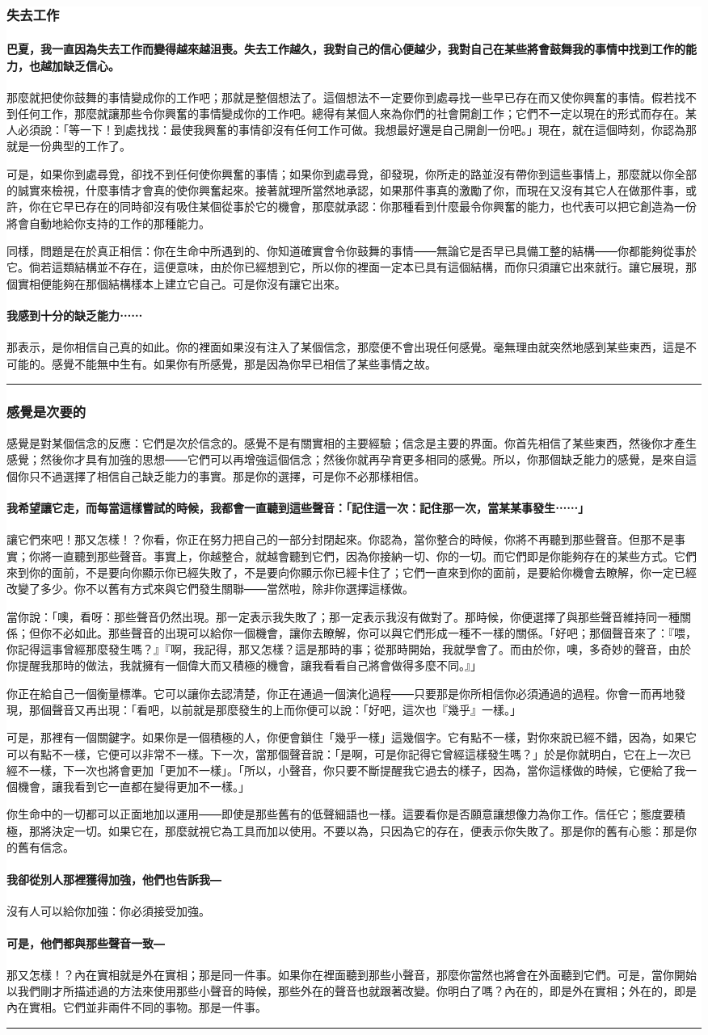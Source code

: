 
### 失去工作

#### 巴夏，我一直因為失去工作而變得越來越沮喪。失去工作越久，我對自己的信心便越少，我對自己在某些將會鼓舞我的事情中找到工作的能力，也越加缺乏信心。

那麼就把使你鼓舞的事情變成你的工作吧；那就是整個想法了。這個想法不一定要你到處尋找一些早已存在而又使你興奮的事情。假若找不到任何工作，那麼就讓那些令你興奮的事情變成你的工作吧。總得有某個人來為你們的社會開創工作；它們不一定以現在的形式而存在。某人必須說：「等一下！到處找找：最使我興奮的事情卻沒有任何工作可做。我想最好還是自己開創一份吧。」現在，就在這個時刻，你認為那就是一份典型的工作了。

可是，如果你到處尋覓，卻找不到任何使你興奮的事情；如果你到處尋覓，卻發現，你所走的路並沒有帶你到這些事情上，那麼就以你全部的誠實來檢視，什麼事情才會真的使你興奮起來。接著就理所當然地承認，如果那件事真的激勵了你，而現在又沒有其它人在做那件事，或許，你在它早已存在的同時卻沒有吸住某個從事於它的機會，那麼就承認：你那種看到什麼最令你興奮的能力，也代表可以把它創造為一份將會自動地給你支持的工作的那種能力。

同樣，問題是在於真正相信：你在生命中所遇到的、你知道確實會令你鼓舞的事情——無論它是否早已具備工整的結構——你都能夠從事於它。倘若這類結構並不存在，這便意味，由於你已經想到它，所以你的裡面一定本已具有這個結構，而你只須讓它出來就行。讓它展現，那個實相便能夠在那個結構樣本上建立它自己。可是你沒有讓它出來。

#### 我感到十分的缺乏能力⋯⋯

那表示，是你相信自己真的如此。你的裡面如果沒有注入了某個信念，那麼便不會出現任何感覺。毫無理由就突然地感到某些東西，這是不可能的。感覺不能無中生有。如果你有所感覺，那是因為你早已相信了某些事情之故。

---

### 感覺是次要的

感覺是對某個信念的反應：它們是次於信念的。感覺不是有關實相的主要經驗；信念是主要的界面。你首先相信了某些東西，然後你才產生感覺；然後你才具有加強的思想——它們可以再增強這個信念；然後你就再孕育更多相同的感覺。所以，你那個缺乏能力的感覺，是來自這個你只不過選擇了相信自己缺乏能力的事實。那是你的選擇，可是你不必那樣相信。

#### 我希望讓它走，而每當這樣嘗試的時候，我都會一直聽到這些聲音：「記住這一次：記住那一次，當某某事發生⋯⋯」

讓它們來吧！那又怎樣！？你看，你正在努力把自己的一部分封閉起來。你認為，當你整合的時候，你將不再聽到那些聲音。但那不是事實；你將一直聽到那些聲音。事實上，你越整合，就越會聽到它們，因為你接納一切、你的一切。而它們即是你能夠存在的某些方式。它們來到你的面前，不是要向你顯示你已經失敗了，不是要向你顯示你已經卡住了；它們一直來到你的面前，是要給你機會去瞭解，你一定已經改變了多少。你不以舊有方式來與它們發生關聯——當然啦，除非你選擇這樣做。

當你說：「噢，看呀：那些聲音仍然出現。那一定表示我失敗了；那一定表示我沒有做對了。那時候，你便選擇了與那些聲音維持同一種關係；但你不必如此。那些聲音的出現可以給你一個機會，讓你去瞭解，你可以與它們形成一種不一樣的關係。「好吧；那個聲音來了：『喂，你記得這事曾經那麼發生嗎？』『啊，我記得，那又怎樣？這是那時的事；從那時開始，我就學會了。而由於你，噢，多奇妙的聲音，由於你提醒我那時的做法，我就擁有一個偉大而又積極的機會，讓我看看自己將會做得多麼不同。』」

你正在給自己一個衡量標準。它可以讓你去認清楚，你正在通過一個演化過程——只要那是你所相信你必須通過的過程。你會一而再地發現，那個聲音又再出現：「看吧，以前就是那麼發生的上而你便可以說：「好吧，這次也『幾乎』一樣。」

可是，那裡有一個關鍵字。如果你是一個積極的人，你便會鎖住「幾乎一樣」這幾個字。它有點不一樣，對你來說已經不錯，因為，如果它可以有點不一樣，它便可以非常不一樣。下一次，當那個聲音說：「是啊，可是你記得它曾經這樣發生嗎？」於是你就明白，它在上一次已經不一樣，下一次也將會更加「更加不一樣」。「所以，小聲音，你只要不斷提醒我它過去的樣子，因為，當你這樣做的時候，它便給了我一個機會，讓我看到它一直都在變得更加不一樣。」

你生命中的一切都可以正面地加以運用——即使是那些舊有的低聲細語也一樣。這要看你是否願意讓想像力為你工作。信任它；態度要積極，那將決定一切。如果它在，那麼就視它為工具而加以使用。不要以為，只因為它的存在，便表示你失敗了。那是你的舊有心態：那是你的舊有信念。

#### 我卻從別人那裡獲得加強，他們也告訴我—

沒有人可以給你加強：你必須接受加強。

#### 可是，他們都與那些聲音一致—

那又怎樣！？內在實相就是外在實相；那是同一件事。如果你在裡面聽到那些小聲音，那麼你當然也將會在外面聽到它們。可是，當你開始以我們剛才所描述過的方法來使用那些小聲音的時候，那些外在的聲音也就跟著改變。你明白了嗎？內在的，即是外在實相；外在的，即是內在實相。它們並非兩件不同的事物。那是一件事。

---
